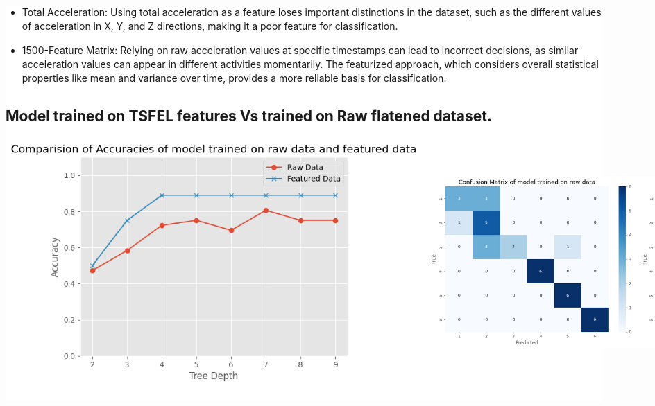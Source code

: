 - Total Acceleration: Using total acceleration as a feature loses important distinctions in the dataset, such as the different values of acceleration in X, Y, and Z directions, making it a poor feature for classification.

- 1500-Feature Matrix: Relying on raw acceleration values at specific timestamps can lead to incorrect decisions, as similar acceleration values can appear in different activities momentarily. The featurized approach, which considers overall statistical properties like mean and variance over time, provides a more reliable basis for classification.

## Model trained on TSFEL features Vs trained on Raw flatened dataset.
 <div style="display: flex; justify-content: space-evenly;">
 <img src="Plots/Accuracy Vs Depth of tsfel and raw date.png" style="margin-right: 10px; width: 600px;" >
 <img src="Plots/confusion subplot tsfel Vs raw data.png" style="margin-right: 10px; width: 600px;">
 </div>
<br>
